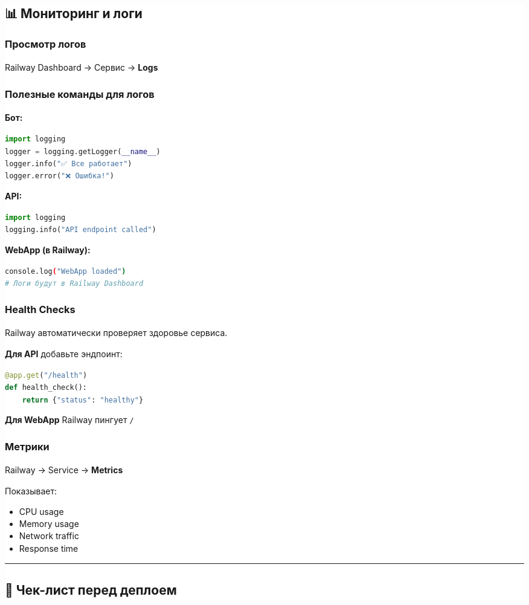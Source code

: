 
## 📊 Мониторинг и логи

### Просмотр логов

Railway Dashboard → Сервис → **Logs**

### Полезные команды для логов

**Бот:**
```python
import logging
logger = logging.getLogger(__name__)
logger.info("✅ Все работает")
logger.error("❌ Ошибка!")
```

**API:**
```python
import logging
logging.info("API endpoint called")
```

**WebApp (в Railway):**
```bash
console.log("WebApp loaded")
# Логи будут в Railway Dashboard
```

### Health Checks

Railway автоматически проверяет здоровье сервиса.

**Для API** добавьте эндпоинт:
```python
@app.get("/health")
def health_check():
    return {"status": "healthy"}
```

**Для WebApp** Railway пингует `/`

### Метрики

Railway → Service → **Metrics**

Показывает:
- CPU usage
- Memory usage
- Network traffic
- Response time

---

## 🎯 Чек-лист перед деплоем
